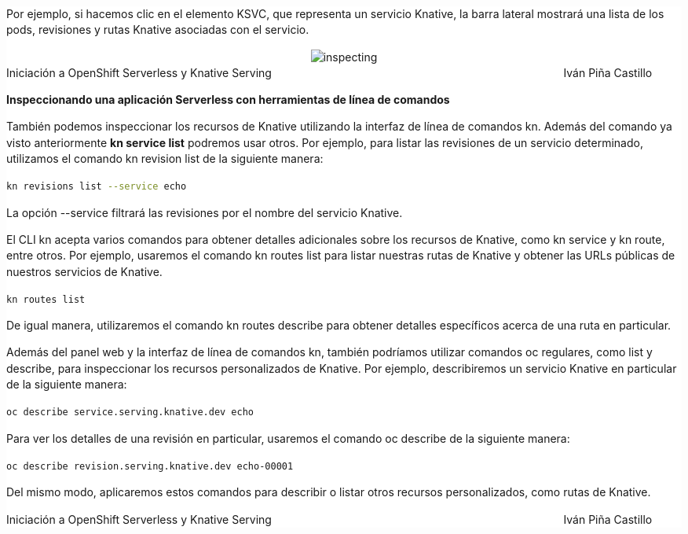 Por ejemplo, si hacemos clic en el elemento KSVC, que representa un servicio Knative, la barra lateral mostrará una lista de los pods, revisiones y rutas Knative asociadas con el servicio.

<div align="center">
<img src="inspecting.png" alt="inspecting">
</div>

<div style="page-break-after: always;"></div>

<div>
<span style="font-size: 14px;  float: left;">Iniciación a OpenShift Serverless y Knative Serving</span>
<span style="font-size: 14px; margin-right: 1cm; float: right;">Iván Piña Castillo</span>
<br>
</div>

**Inspeccionando una aplicación Serverless con herramientas de línea de comandos**

También podemos inspeccionar los recursos de Knative utilizando la interfaz de línea de comandos kn. Además del comando ya visto anteriormente **kn service list** podremos usar otros. Por ejemplo, para listar las revisiones de un servicio determinado, utilizamos el comando kn revision list de la siguiente manera:
```bash
kn revisions list --service echo
```

La opción --service filtrará las revisiones por el nombre del servicio Knative.

El CLI kn acepta varios comandos para obtener detalles adicionales sobre los recursos de Knative, como kn service y kn route, entre otros. Por ejemplo, usaremos el comando kn routes list para listar nuestras rutas de Knative y obtener las URLs públicas de nuestros servicios de Knative.
```bash
kn routes list
```

De igual manera, utilizaremos el comando kn routes describe para obtener detalles específicos acerca de una ruta en particular.

Además del panel web y la interfaz de línea de comandos kn, también podríamos utilizar comandos oc regulares, como list y describe, para inspeccionar los recursos personalizados de Knative. Por ejemplo, describiremos un servicio Knative en particular de la siguiente manera:
```bash
oc describe service.serving.knative.dev echo
```

Para ver los detalles de una revisión en particular, usaremos el comando oc describe de la siguiente manera:
```bash	
oc describe revision.serving.knative.dev echo-00001
```

Del mismo modo, aplicaremos estos comandos para describir o listar otros recursos personalizados, como rutas de Knative.

<div style="page-break-after: always;"></div>

<div>
<span style="font-size: 14px;  float: left;">Iniciación a OpenShift Serverless y Knative Serving</span>
<span style="font-size: 14px; margin-right: 1cm; float: right;">Iván Piña Castillo</span>
<br>
</div>

